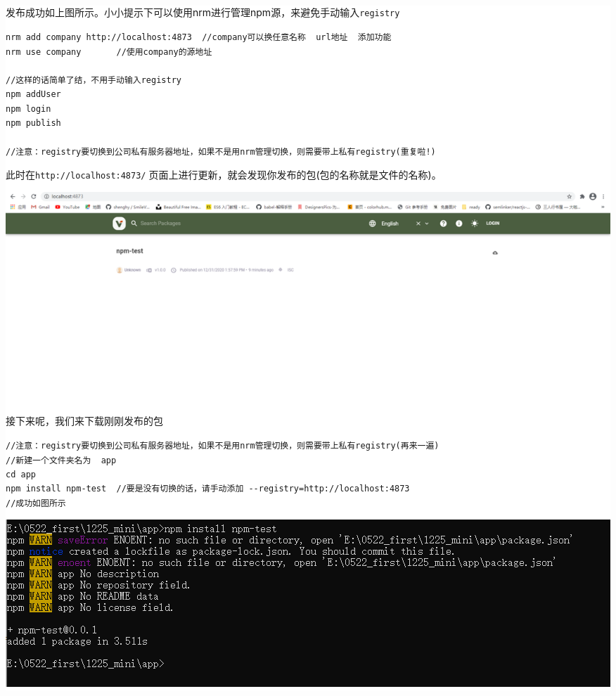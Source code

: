 
发布成功如上图所示。小小提示下可以使用nrm进行管理npm源，来避免手动输入`registry`



```
nrm add company http://localhost:4873  //company可以换任意名称  url地址  添加功能
nrm use company       //使用company的源地址

//这样的话简单了结，不用手动输入registry
npm addUser  
npm login
npm publish

//注意：registry要切换到公司私有服务器地址，如果不是用nrm管理切换，则需要带上私有registry(重复啦!)
```



此时在`http://localhost:4873/` 页面上进行更新，就会发现你发布的包(包的名称就是文件的名称)。



![verdaccio-projects.png](.\imgs\npm-private-server\verdaccio-projects.png)



接下来呢，我们来下载刚刚发布的包



```
//注意：registry要切换到公司私有服务器地址，如果不是用nrm管理切换，则需要带上私有registry(再来一遍)
//新建一个文件夹名为  app
cd app
npm install npm-test  //要是没有切换的话，请手动添加 --registry=http://localhost:4873
//成功如图所示
```



![install.png](.\imgs\npm-private-server\install.png)
